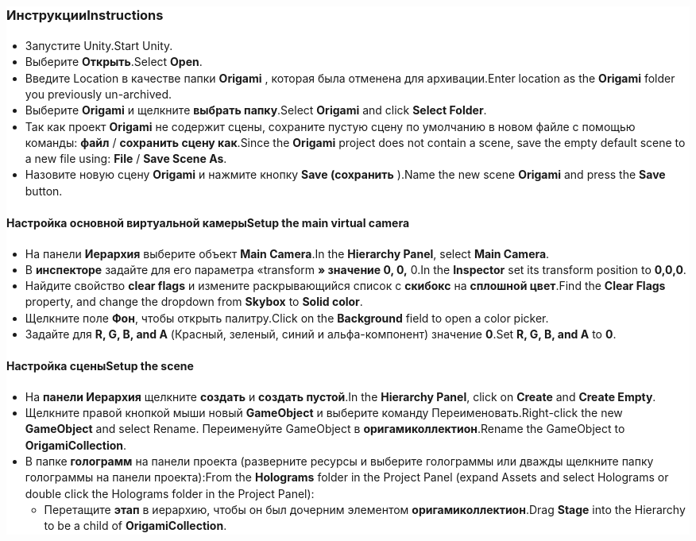 ### <a name="instructions"></a><span data-ttu-id="c9b9e-137">Инструкции</span><span class="sxs-lookup"><span data-stu-id="c9b9e-137">Instructions</span></span>

* <span data-ttu-id="c9b9e-138">Запустите Unity.</span><span class="sxs-lookup"><span data-stu-id="c9b9e-138">Start Unity.</span></span>
* <span data-ttu-id="c9b9e-139">Выберите **Открыть**.</span><span class="sxs-lookup"><span data-stu-id="c9b9e-139">Select **Open**.</span></span>
* <span data-ttu-id="c9b9e-140">Введите Location в качестве папки **Origami** , которая была отменена для архивации.</span><span class="sxs-lookup"><span data-stu-id="c9b9e-140">Enter location as the **Origami** folder you previously un-archived.</span></span>
* <span data-ttu-id="c9b9e-141">Выберите **Origami** и щелкните **выбрать папку**.</span><span class="sxs-lookup"><span data-stu-id="c9b9e-141">Select **Origami** and click **Select Folder**.</span></span>
* <span data-ttu-id="c9b9e-142">Так как проект **Origami** не содержит сцены, сохраните пустую сцену по умолчанию в новом файле с помощью команды: **файл**  /  **сохранить сцену как**.</span><span class="sxs-lookup"><span data-stu-id="c9b9e-142">Since the **Origami** project does not contain a scene, save the empty default scene to a new file using: **File** / **Save Scene As**.</span></span>
* <span data-ttu-id="c9b9e-143">Назовите новую сцену **Origami** и нажмите кнопку **Save (сохранить** ).</span><span class="sxs-lookup"><span data-stu-id="c9b9e-143">Name the new scene **Origami** and press the **Save** button.</span></span>

#### <a name="setup-the-main-virtual-camera"></a><span data-ttu-id="c9b9e-144">Настройка основной виртуальной камеры</span><span class="sxs-lookup"><span data-stu-id="c9b9e-144">Setup the main virtual camera</span></span>

* <span data-ttu-id="c9b9e-145">На панели **Иерархия** выберите объект **Main Camera**.</span><span class="sxs-lookup"><span data-stu-id="c9b9e-145">In the **Hierarchy Panel**, select **Main Camera**.</span></span>
* <span data-ttu-id="c9b9e-146">В **инспекторе** задайте для его параметра «transform **» значение 0, 0,** 0.</span><span class="sxs-lookup"><span data-stu-id="c9b9e-146">In the **Inspector** set its transform position to **0,0,0**.</span></span>
* <span data-ttu-id="c9b9e-147">Найдите свойство **clear flags** и измените раскрывающийся список с **скибокс** на **сплошной цвет**.</span><span class="sxs-lookup"><span data-stu-id="c9b9e-147">Find the **Clear Flags** property, and change the dropdown from **Skybox** to **Solid color**.</span></span>
* <span data-ttu-id="c9b9e-148">Щелкните поле **Фон**, чтобы открыть палитру.</span><span class="sxs-lookup"><span data-stu-id="c9b9e-148">Click on the **Background** field to open a color picker.</span></span>
* <span data-ttu-id="c9b9e-149">Задайте для **R, G, B, and A** (Красный, зеленый, синий и альфа-компонент) значение **0**.</span><span class="sxs-lookup"><span data-stu-id="c9b9e-149">Set **R, G, B, and A** to **0**.</span></span>

#### <a name="setup-the-scene"></a><span data-ttu-id="c9b9e-150">Настройка сцены</span><span class="sxs-lookup"><span data-stu-id="c9b9e-150">Setup the scene</span></span>

* <span data-ttu-id="c9b9e-151">На **панели Иерархия** щелкните **создать** и **создать пустой**.</span><span class="sxs-lookup"><span data-stu-id="c9b9e-151">In the **Hierarchy Panel**, click on **Create** and **Create Empty**.</span></span>
* <span data-ttu-id="c9b9e-152">Щелкните правой кнопкой мыши новый **GameObject** и выберите команду Переименовать.</span><span class="sxs-lookup"><span data-stu-id="c9b9e-152">Right-click the new **GameObject** and select Rename.</span></span> <span data-ttu-id="c9b9e-153">Переименуйте GameObject в **оригамиколлектион**.</span><span class="sxs-lookup"><span data-stu-id="c9b9e-153">Rename the GameObject to **OrigamiCollection**.</span></span>
* <span data-ttu-id="c9b9e-154">В папке **голограмм** на панели проекта (разверните ресурсы и выберите голограммы или дважды щелкните папку голограммы на панели проекта):</span><span class="sxs-lookup"><span data-stu-id="c9b9e-154">From the **Holograms** folder in the Project Panel (expand Assets and select Holograms or double click the Holograms folder in the Project Panel):</span></span>
  * <span data-ttu-id="c9b9e-155">Перетащите **этап** в иерархию, чтобы он был дочерним элементом **оригамиколлектион**.</span><span class="sxs-lookup"><span data-stu-id="c9b9e-155">Drag **Stage** into the Hierarchy to be a child of **OrigamiCollection**.</span></span>